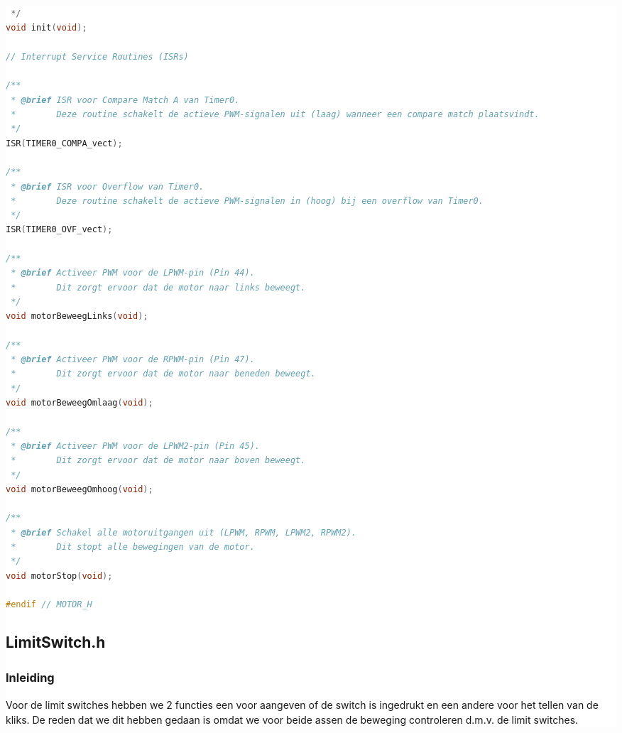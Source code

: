 ```c
 */
void init(void);

// Interrupt Service Routines (ISRs)

/**
 * @brief ISR voor Compare Match A van Timer0.
 *        Deze routine schakelt de actieve PWM-signalen uit (laag) wanneer een compare match plaatsvindt.
 */
ISR(TIMER0_COMPA_vect);

/**
 * @brief ISR voor Overflow van Timer0.
 *        Deze routine schakelt de actieve PWM-signalen in (hoog) bij een overflow van Timer0.
 */
ISR(TIMER0_OVF_vect);

/**
 * @brief Activeer PWM voor de LPWM-pin (Pin 44).
 *        Dit zorgt ervoor dat de motor naar links beweegt.
 */
void motorBeweegLinks(void);

/**
 * @brief Activeer PWM voor de RPWM-pin (Pin 47).
 *        Dit zorgt ervoor dat de motor naar beneden beweegt.
 */
void motorBeweegOmlaag(void);

/**
 * @brief Activeer PWM voor de LPWM2-pin (Pin 45).
 *        Dit zorgt ervoor dat de motor naar boven beweegt.
 */
void motorBeweegOmhoog(void);

/**
 * @brief Schakel alle motoruitgangen uit (LPWM, RPWM, LPWM2, RPWM2).
 *        Dit stopt alle bewegingen van de motor.
 */
void motorStop(void);

#endif // MOTOR_H
```

## LimitSwitch.h
### Inleiding
Voor de limit switches hebben we 2 functies een voor aangeven of de switch is ingedrukt en een andere voor het tellen van de kliks. De reden dat we dit hebben gedaan is omdat we voor beide assen de beweging controleren d.m.v. de limit switches.
